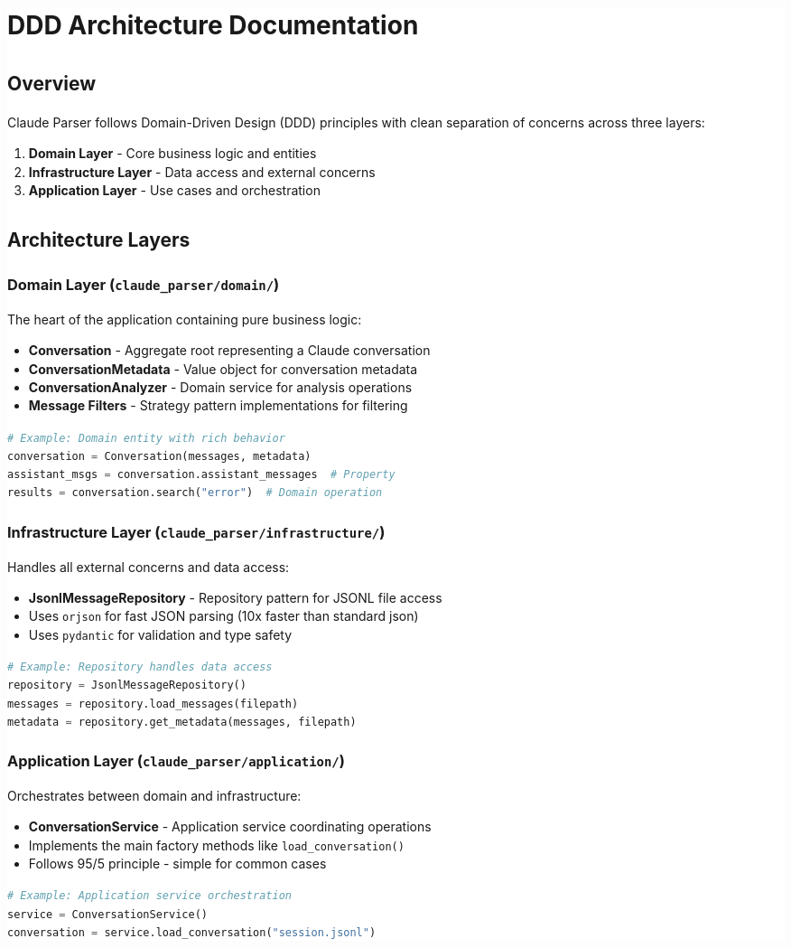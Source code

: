 # DDD Architecture Documentation

## Overview

Claude Parser follows Domain-Driven Design (DDD) principles with clean separation of concerns across three layers:

1. **Domain Layer** - Core business logic and entities
2. **Infrastructure Layer** - Data access and external concerns
3. **Application Layer** - Use cases and orchestration

## Architecture Layers

### Domain Layer (`claude_parser/domain/`)

The heart of the application containing pure business logic:

- **Conversation** - Aggregate root representing a Claude conversation
- **ConversationMetadata** - Value object for conversation metadata
- **ConversationAnalyzer** - Domain service for analysis operations
- **Message Filters** - Strategy pattern implementations for filtering

```python
# Example: Domain entity with rich behavior
conversation = Conversation(messages, metadata)
assistant_msgs = conversation.assistant_messages  # Property
results = conversation.search("error")  # Domain operation
```

### Infrastructure Layer (`claude_parser/infrastructure/`)

Handles all external concerns and data access:

- **JsonlMessageRepository** - Repository pattern for JSONL file access
- Uses `orjson` for fast JSON parsing (10x faster than standard json)
- Uses `pydantic` for validation and type safety

```python
# Example: Repository handles data access
repository = JsonlMessageRepository()
messages = repository.load_messages(filepath)
metadata = repository.get_metadata(messages, filepath)
```

### Application Layer (`claude_parser/application/`)

Orchestrates between domain and infrastructure:

- **ConversationService** - Application service coordinating operations
- Implements the main factory methods like `load_conversation()`
- Follows 95/5 principle - simple for common cases

```python
# Example: Application service orchestration
service = ConversationService()
conversation = service.load_conversation("session.jsonl")
```
